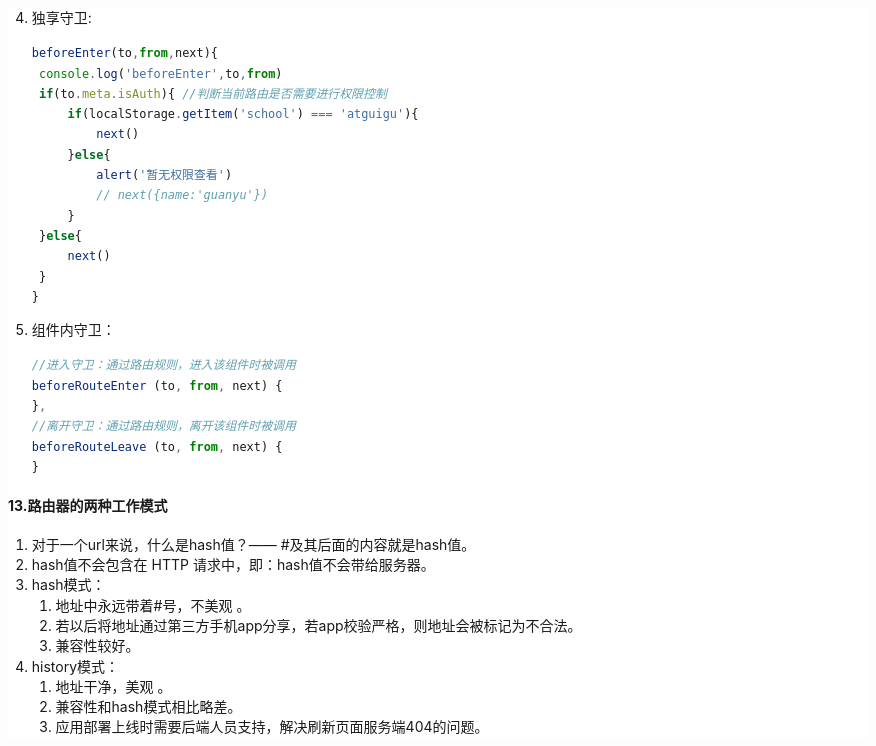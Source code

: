 4. 独享守卫:

   ```js
   beforeEnter(to,from,next){
   	console.log('beforeEnter',to,from)
   	if(to.meta.isAuth){ //判断当前路由是否需要进行权限控制
   		if(localStorage.getItem('school') === 'atguigu'){
   			next()
   		}else{
   			alert('暂无权限查看')
   			// next({name:'guanyu'})
   		}
   	}else{
   		next()
   	}
   }
   ```

5. 组件内守卫：

   ```js
   //进入守卫：通过路由规则，进入该组件时被调用
   beforeRouteEnter (to, from, next) {
   },
   //离开守卫：通过路由规则，离开该组件时被调用
   beforeRouteLeave (to, from, next) {
   }
   ```

#### 13.路由器的两种工作模式



1. 对于一个url来说，什么是hash值？—— #及其后面的内容就是hash值。
2. hash值不会包含在 HTTP 请求中，即：hash值不会带给服务器。
3. hash模式：
   1. 地址中永远带着#号，不美观 。
   2. 若以后将地址通过第三方手机app分享，若app校验严格，则地址会被标记为不合法。
   3. 兼容性较好。
4. history模式：
   1. 地址干净，美观 。
   2. 兼容性和hash模式相比略差。
   3. 应用部署上线时需要后端人员支持，解决刷新页面服务端404的问题。
	 
	 